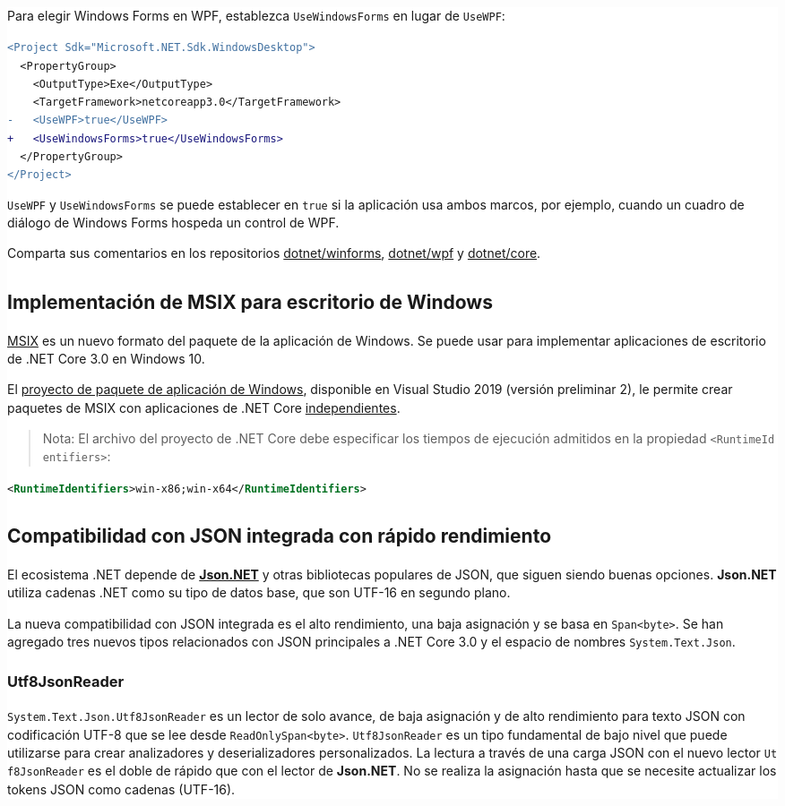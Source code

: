 Para elegir Windows Forms en WPF, establezca `UseWindowsForms` en lugar de `UseWPF`:

```diff
<Project Sdk="Microsoft.NET.Sdk.WindowsDesktop">
  <PropertyGroup>
    <OutputType>Exe</OutputType>
    <TargetFramework>netcoreapp3.0</TargetFramework>
-   <UseWPF>true</UseWPF>
+   <UseWindowsForms>true</UseWindowsForms>
  </PropertyGroup>
</Project>
```

`UseWPF` y `UseWindowsForms` se puede establecer en `true` si la aplicación usa ambos marcos, por ejemplo, cuando un cuadro de diálogo de Windows Forms hospeda un control de WPF.

Comparta sus comentarios en los repositorios [dotnet/winforms](https://github.com/dotnet/winforms/issues), [dotnet/wpf](https://github.com/dotnet/wpf/issues) y [dotnet/core](https://github.com/dotnet/core/issues).

## <a name="msix-deployment-for-windows-desktop"></a>Implementación de MSIX para escritorio de Windows

[MSIX](https://docs.microsoft.com/windows/msix/) es un nuevo formato del paquete de la aplicación de Windows. Se puede usar para implementar aplicaciones de escritorio de .NET Core 3.0 en Windows 10.

El [proyecto de paquete de aplicación de Windows](https://docs.microsoft.com/windows/uwp/porting/desktop-to-uwp-packaging-dot-net), disponible en Visual Studio 2019 (versión preliminar 2), le permite crear paquetes de MSIX con aplicaciones de .NET Core [independientes](../deploying/index.md#self-contained-deployments-scd).

>Nota: El archivo del proyecto de .NET Core debe especificar los tiempos de ejecución admitidos en la propiedad `<RuntimeIdentifiers>`:
```xml
<RuntimeIdentifiers>win-x86;win-x64</RuntimeIdentifiers>
```

## <a name="fast-built-in-json-support"></a>Compatibilidad con JSON integrada con rápido rendimiento

El ecosistema .NET depende de [**Json.NET**](https://www.newtonsoft.com/json) y otras bibliotecas populares de JSON, que siguen siendo buenas opciones. **Json.NET** utiliza cadenas .NET como su tipo de datos base, que son UTF-16 en segundo plano.

La nueva compatibilidad con JSON integrada es el alto rendimiento, una baja asignación y se basa en `Span<byte>`. Se han agregado tres nuevos tipos relacionados con JSON principales a .NET Core 3.0 y el espacio de nombres `System.Text.Json`.

### <a name="utf8jsonreader"></a>Utf8JsonReader

`System.Text.Json.Utf8JsonReader` es un lector de solo avance, de baja asignación y de alto rendimiento para texto JSON con codificación UTF-8 que se lee desde `ReadOnlySpan<byte>`. `Utf8JsonReader` es un tipo fundamental de bajo nivel que puede utilizarse para crear analizadores y deserializadores personalizados. La lectura a través de una carga JSON con el nuevo lector `Utf8JsonReader` es el doble de rápido que con el lector de **Json.NET**. No se realiza la asignación hasta que se necesite actualizar los tokens JSON como cadenas (UTF-16).
